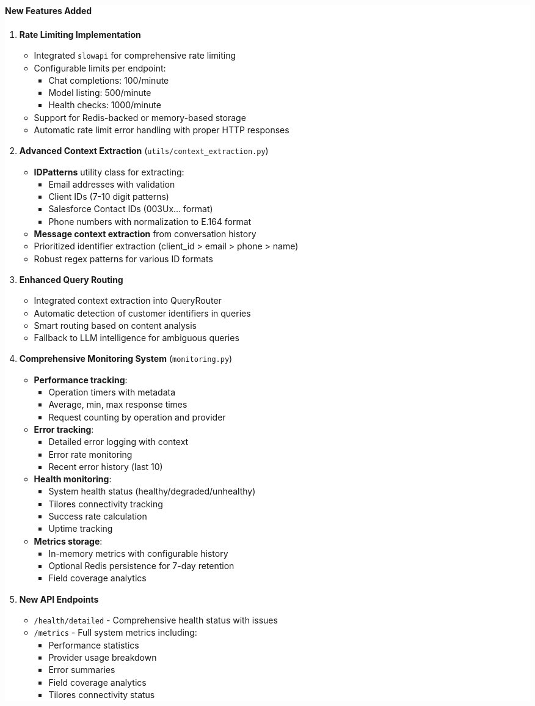 #### New Features Added

1. **Rate Limiting Implementation**
   - Integrated `slowapi` for comprehensive rate limiting
   - Configurable limits per endpoint:
     - Chat completions: 100/minute
     - Model listing: 500/minute
     - Health checks: 1000/minute
   - Support for Redis-backed or memory-based storage
   - Automatic rate limit error handling with proper HTTP responses

2. **Advanced Context Extraction** (`utils/context_extraction.py`)
   - **IDPatterns** utility class for extracting:
     - Email addresses with validation
     - Client IDs (7-10 digit patterns)
     - Salesforce Contact IDs (003Ux... format)
     - Phone numbers with normalization to E.164 format
   - **Message context extraction** from conversation history
   - Prioritized identifier extraction (client_id > email > phone > name)
   - Robust regex patterns for various ID formats

3. **Enhanced Query Routing**
   - Integrated context extraction into QueryRouter
   - Automatic detection of customer identifiers in queries
   - Smart routing based on content analysis
   - Fallback to LLM intelligence for ambiguous queries

4. **Comprehensive Monitoring System** (`monitoring.py`)
   - **Performance tracking**:
     - Operation timers with metadata
     - Average, min, max response times
     - Request counting by operation and provider
   - **Error tracking**:
     - Detailed error logging with context
     - Error rate monitoring
     - Recent error history (last 10)
   - **Health monitoring**:
     - System health status (healthy/degraded/unhealthy)
     - Tilores connectivity tracking
     - Success rate calculation
     - Uptime tracking
   - **Metrics storage**:
     - In-memory metrics with configurable history
     - Optional Redis persistence for 7-day retention
     - Field coverage analytics

5. **New API Endpoints**
   - `/health/detailed` - Comprehensive health status with issues
   - `/metrics` - Full system metrics including:
     - Performance statistics
     - Provider usage breakdown
     - Error summaries
     - Field coverage analytics
     - Tilores connectivity status
